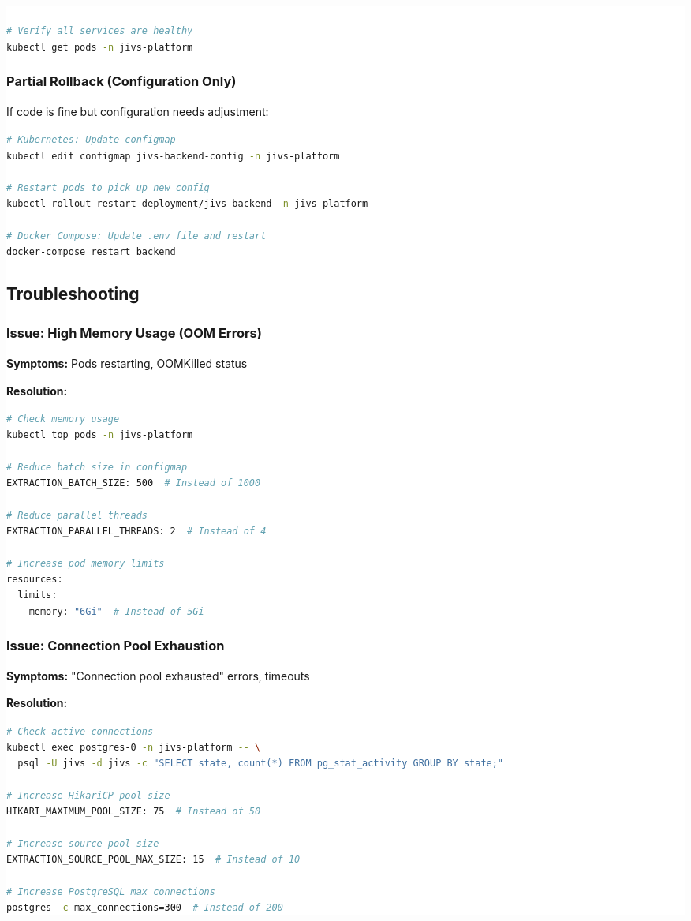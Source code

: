 ```bash

# Verify all services are healthy
kubectl get pods -n jivs-platform
```

### Partial Rollback (Configuration Only)

If code is fine but configuration needs adjustment:

```bash
# Kubernetes: Update configmap
kubectl edit configmap jivs-backend-config -n jivs-platform

# Restart pods to pick up new config
kubectl rollout restart deployment/jivs-backend -n jivs-platform

# Docker Compose: Update .env file and restart
docker-compose restart backend
```

## Troubleshooting

### Issue: High Memory Usage (OOM Errors)

**Symptoms:** Pods restarting, OOMKilled status

**Resolution:**
```bash
# Check memory usage
kubectl top pods -n jivs-platform

# Reduce batch size in configmap
EXTRACTION_BATCH_SIZE: 500  # Instead of 1000

# Reduce parallel threads
EXTRACTION_PARALLEL_THREADS: 2  # Instead of 4

# Increase pod memory limits
resources:
  limits:
    memory: "6Gi"  # Instead of 5Gi
```

### Issue: Connection Pool Exhaustion

**Symptoms:** "Connection pool exhausted" errors, timeouts

**Resolution:**
```bash
# Check active connections
kubectl exec postgres-0 -n jivs-platform -- \
  psql -U jivs -d jivs -c "SELECT state, count(*) FROM pg_stat_activity GROUP BY state;"

# Increase HikariCP pool size
HIKARI_MAXIMUM_POOL_SIZE: 75  # Instead of 50

# Increase source pool size
EXTRACTION_SOURCE_POOL_MAX_SIZE: 15  # Instead of 10

# Increase PostgreSQL max connections
postgres -c max_connections=300  # Instead of 200
```

